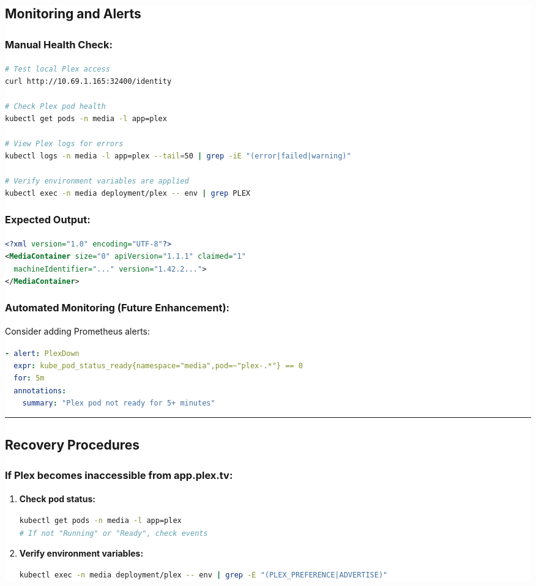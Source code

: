 ## Monitoring and Alerts

### Manual Health Check:
```bash
# Test local Plex access
curl http://10.69.1.165:32400/identity

# Check Plex pod health
kubectl get pods -n media -l app=plex

# View Plex logs for errors
kubectl logs -n media -l app=plex --tail=50 | grep -iE "(error|failed|warning)"

# Verify environment variables are applied
kubectl exec -n media deployment/plex -- env | grep PLEX
```

### Expected Output:
```xml
<?xml version="1.0" encoding="UTF-8"?>
<MediaContainer size="0" apiVersion="1.1.1" claimed="1"
  machineIdentifier="..." version="1.42.2...">
</MediaContainer>
```

### Automated Monitoring (Future Enhancement):
Consider adding Prometheus alerts:
```yaml
- alert: PlexDown
  expr: kube_pod_status_ready{namespace="media",pod=~"plex-.*"} == 0
  for: 5m
  annotations:
    summary: "Plex pod not ready for 5+ minutes"
```

---

## Recovery Procedures

### If Plex becomes inaccessible from app.plex.tv:

1. **Check pod status:**
   ```bash
   kubectl get pods -n media -l app=plex
   # If not "Running" or "Ready", check events
   ```

2. **Verify environment variables:**
   ```bash
   kubectl exec -n media deployment/plex -- env | grep -E "(PLEX_PREFERENCE|ADVERTISE)"
   ```
